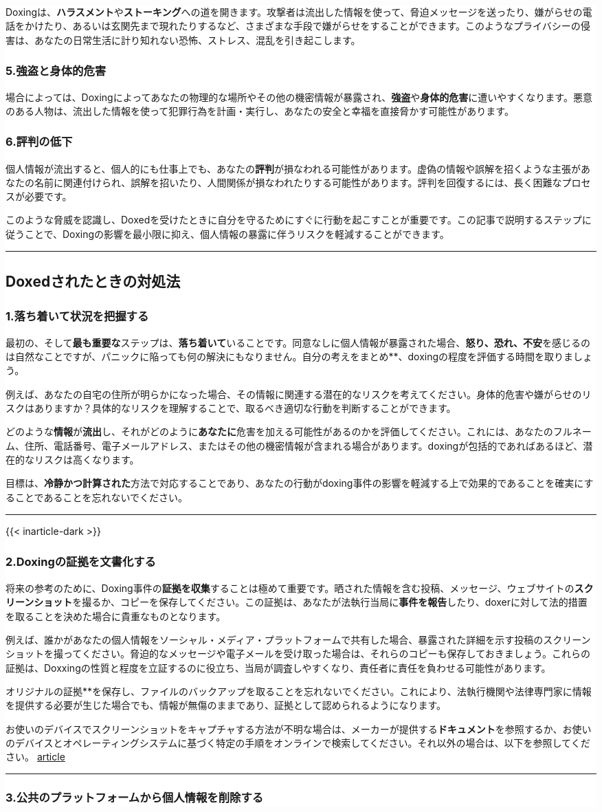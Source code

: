 Doxingは、**ハラスメント**や**ストーキング**への道を開きます。攻撃者は流出した情報を使って、脅迫メッセージを送ったり、嫌がらせの電話をかけたり、あるいは玄関先まで現れたりするなど、さまざまな手段で嫌がらせをすることができます。このようなプライバシーの侵害は、あなたの日常生活に計り知れない恐怖、ストレス、混乱を引き起こします。

### 5.強盗と身体的危害

場合によっては、Doxingによってあなたの物理的な場所やその他の機密情報が暴露され、**強盗**や**身体的危害**に遭いやすくなります。悪意のある人物は、流出した情報を使って犯罪行為を計画・実行し、あなたの安全と幸福を直接脅かす可能性があります。

### 6.評判の低下

個人情報が流出すると、個人的にも仕事上でも、あなたの**評判**が損なわれる可能性があります。虚偽の情報や誤解を招くような主張があなたの名前に関連付けられ、誤解を招いたり、人間関係が損なわれたりする可能性があります。評判を回復するには、長く困難なプロセスが必要です。

このような脅威を認識し、Doxedを受けたときに自分を守るためにすぐに行動を起こすことが重要です。この記事で説明するステップに従うことで、Doxingの影響を最小限に抑え、個人情報の暴露に伴うリスクを軽減することができます。

______

## Doxedされたときの対処法

### 1.落ち着いて状況を把握する

最初の、そして**最も重要な**ステップは、**落ち着いて**いることです。同意なしに個人情報が暴露された場合、**怒り、恐れ、不安**を感じるのは自然なことですが、パニックに陥っても何の解決にもなりません。自分の考えをまとめ**、doxingの程度を評価する時間を取りましょう。

例えば、あなたの自宅の住所が明らかになった場合、その情報に関連する潜在的なリスクを考えてください。身体的危害や嫌がらせのリスクはありますか？具体的なリスクを理解することで、取るべき適切な行動を判断することができます。

どのような**情報**が**流出**し、それがどのように**あなたに**危害を加える可能性があるのかを評価してください。これには、あなたのフルネーム、住所、電話番号、電子メールアドレス、またはその他の機密情報が含まれる場合があります。doxingが包括的であればあるほど、潜在的なリスクは高くなります。

目標は、**冷静かつ計算された**方法で対応することであり、あなたの行動がdoxing事件の影響を軽減する上で効果的であることを確実にすることであることを忘れないでください。
______

{{< inarticle-dark >}}

### 2.Doxingの証拠を文書化する

将来の参考のために、Doxing事件の**証拠を収集**することは極めて重要です。晒された情報を含む投稿、メッセージ、ウェブサイトの**スクリーンショット**を撮るか、コピーを保存してください。この証拠は、あなたが法執行当局に**事件を報告**したり、doxerに対して法的措置を取ることを決めた場合に貴重なものとなります。

例えば、誰かがあなたの個人情報をソーシャル・メディア・プラットフォームで共有した場合、暴露された詳細を示す投稿のスクリーンショットを撮ってください。脅迫的なメッセージや電子メールを受け取った場合は、それらのコピーも保存しておきましょう。これらの証拠は、Doxxingの性質と程度を立証するのに役立ち、当局が調査しやすくなり、責任者に責任を負わせる可能性があります。

オリジナルの証拠**を保存し、ファイルのバックアップを取ることを忘れないでください。これにより、法執行機関や法律専門家に情報を提供する必要が生じた場合でも、情報が無傷のままであり、証拠として認められるようになります。

お使いのデバイスでスクリーンショットをキャプチャする方法が不明な場合は、メーカーが提供する**ドキュメント**を参照するか、お使いのデバイスとオペレーティングシステムに基づく特定の手順をオンラインで検索してください。それ以外の場合は、以下を参照してください。 [article](https://www.pcmag.com/news/how-to-take-a-screenshot-on-any-device)

______

### 3.公共のプラットフォームから個人情報を削除する
